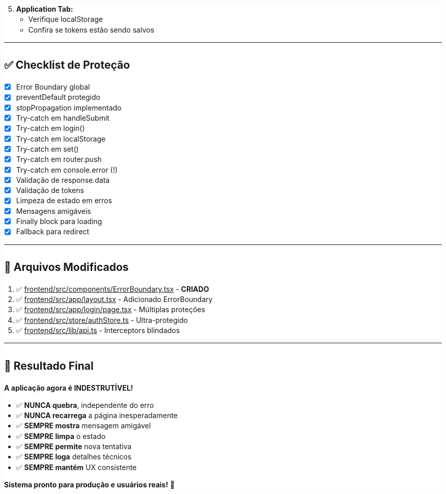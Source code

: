 5. **Application Tab:**
   - Verifique localStorage
   - Confira se tokens estão sendo salvos

---

## ✅ Checklist de Proteção

- [x] Error Boundary global
- [x] preventDefault protegido
- [x] stopPropagation implementado
- [x] Try-catch em handleSubmit
- [x] Try-catch em login()
- [x] Try-catch em localStorage
- [x] Try-catch em set()
- [x] Try-catch em router.push
- [x] Try-catch em console.error (!)
- [x] Validação de response.data
- [x] Validação de tokens
- [x] Limpeza de estado em erros
- [x] Mensagens amigáveis
- [x] Finally block para loading
- [x] Fallback para redirect

---

## 🚀 Arquivos Modificados

1. ✅ [frontend/src/components/ErrorBoundary.tsx](frontend/src/components/ErrorBoundary.tsx) - **CRIADO**
2. ✅ [frontend/src/app/layout.tsx](frontend/src/app/layout.tsx) - Adicionado ErrorBoundary
3. ✅ [frontend/src/app/login/page.tsx](frontend/src/app/login/page.tsx) - Múltiplas proteções
4. ✅ [frontend/src/store/authStore.ts](frontend/src/store/authStore.ts) - Ultra-protegido
5. ✅ [frontend/src/lib/api.ts](frontend/src/lib/api.ts) - Interceptors blindados

---

## 🎯 Resultado Final

**A aplicação agora é INDESTRUTÍVEL!**

- ✅ **NUNCA quebra**, independente do erro
- ✅ **NUNCA recarrega** a página inesperadamente
- ✅ **SEMPRE mostra** mensagem amigável
- ✅ **SEMPRE limpa** o estado
- ✅ **SEMPRE permite** nova tentativa
- ✅ **SEMPRE loga** detalhes técnicos
- ✅ **SEMPRE mantém** UX consistente

**Sistema pronto para produção e usuários reais!** 🎉
